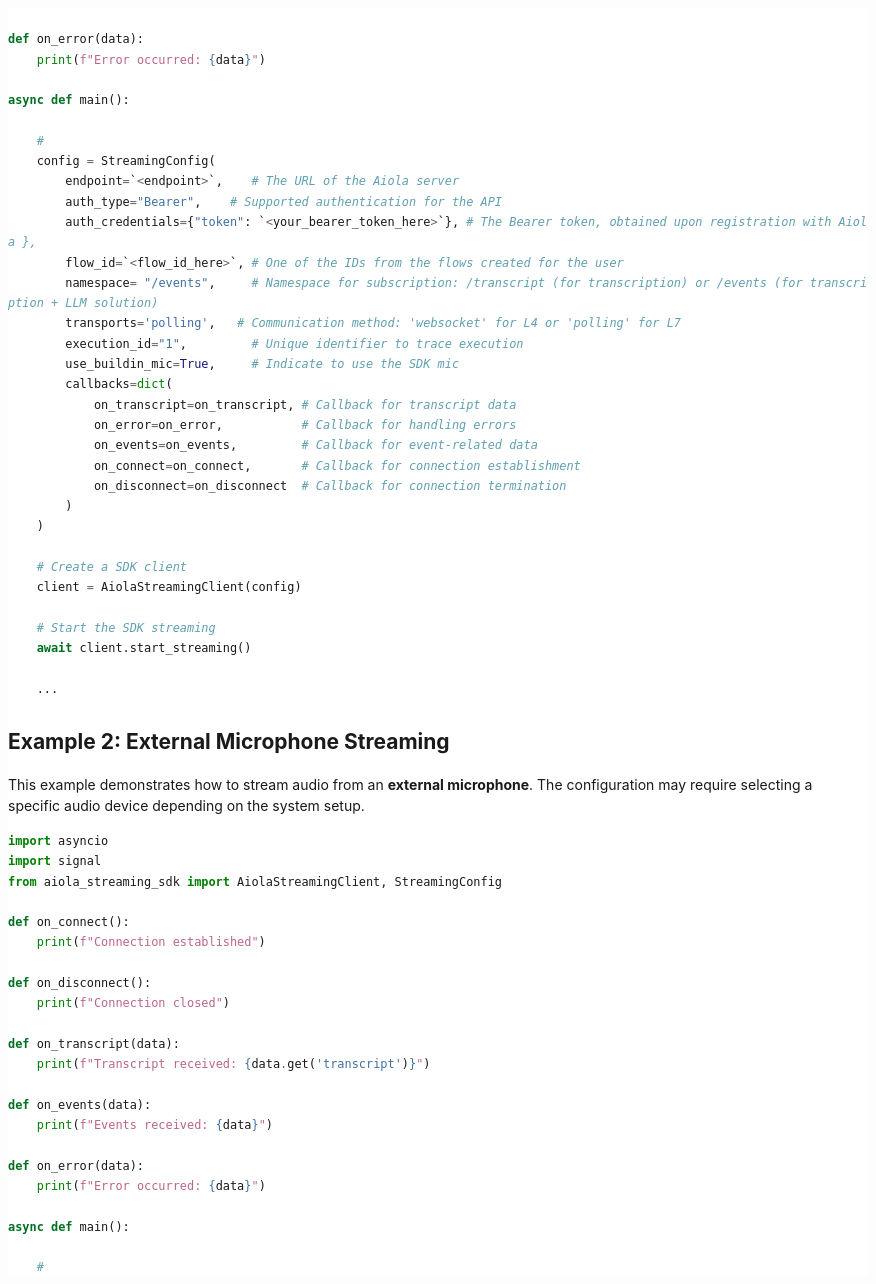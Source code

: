 ```python

def on_error(data):
    print(f"Error occurred: {data}")

async def main():

    # 
    config = StreamingConfig(
        endpoint=`<endpoint>`,    # The URL of the Aiola server
        auth_type="Bearer",    # Supported authentication for the API
        auth_credentials={"token": `<your_bearer_token_here>`}, # The Bearer token, obtained upon registration with Aiola },
        flow_id=`<flow_id_here>`, # One of the IDs from the flows created for the user
        namespace= "/events",     # Namespace for subscription: /transcript (for transcription) or /events (for transcription + LLM solution)
        transports='polling',   # Communication method: 'websocket' for L4 or 'polling' for L7
        execution_id="1",         # Unique identifier to trace execution
        use_buildin_mic=True,     # Indicate to use the SDK mic
        callbacks=dict(
            on_transcript=on_transcript, # Callback for transcript data
            on_error=on_error,           # Callback for handling errors
            on_events=on_events,         # Callback for event-related data
            on_connect=on_connect,       # Callback for connection establishment
            on_disconnect=on_disconnect  # Callback for connection termination
        )
    )

    # Create a SDK client
    client = AiolaStreamingClient(config)
    
    # Start the SDK streaming
    await client.start_streaming()

    ...
```

## Example 2: External Microphone Streaming
This example demonstrates how to stream audio from an **external microphone**. The configuration may require selecting a specific audio device depending on the system setup.

```python
import asyncio
import signal
from aiola_streaming_sdk import AiolaStreamingClient, StreamingConfig

def on_connect():
    print(f"Connection established")

def on_disconnect():
    print(f"Connection closed")

def on_transcript(data):
    print(f"Transcript received: {data.get('transcript')}")

def on_events(data):
    print(f"Events received: {data}")

def on_error(data):
    print(f"Error occurred: {data}")

async def main():

    # 
```
